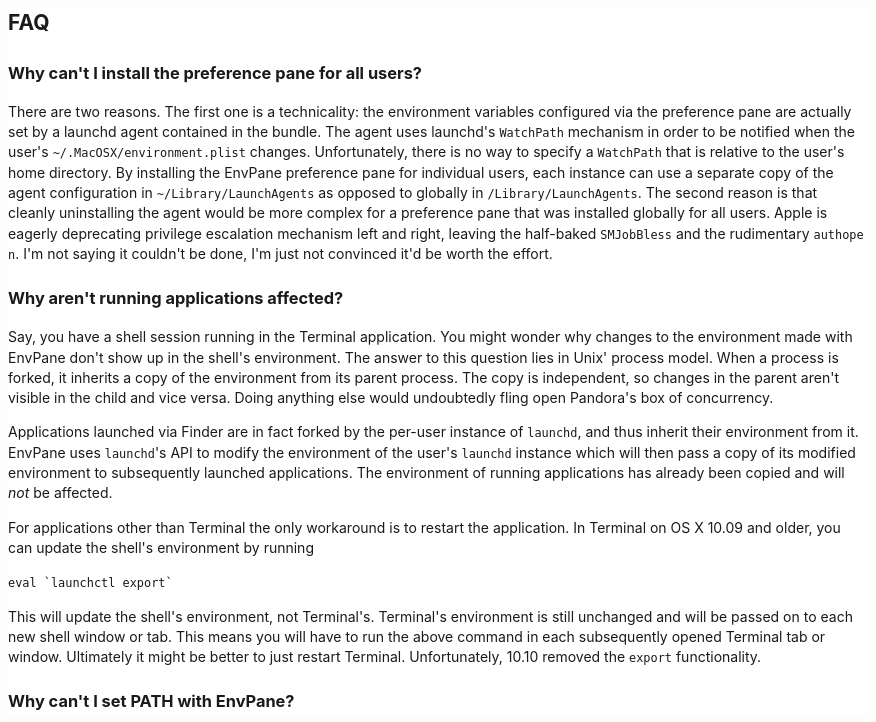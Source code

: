 
## FAQ

<a id="why-cant-i-install-the-preference-pane-for-all-users"></a>
### Why can't I install the preference pane for all users?

There are two reasons. The first one is a technicality: the environment
variables configured via the preference pane are actually set by a launchd
agent contained in the bundle. The agent uses launchd's `WatchPath` mechanism
in order to be notified when the user's `~/.MacOSX/environment.plist` changes.
Unfortunately, there is no way to specify a `WatchPath` that is relative to the
user's home directory. By installing the EnvPane preference pane for individual
users, each instance can use a separate copy of the agent configuration in
`~/Library/LaunchAgents` as opposed to globally in `/Library/LaunchAgents`. The
second reason is that cleanly uninstalling the agent would be more complex for
a preference pane that was installed globally for all users. Apple is eagerly
deprecating privilege escalation mechanism left and right, leaving the
half-baked `SMJobBless` and the rudimentary `authopen`. I'm not saying it
couldn't be done, I'm just not convinced it'd be worth the effort.

<a id="why-arent-running-applications-affected"></a>
### Why aren't running applications affected?

Say, you have a shell session running in the Terminal application. You might
wonder why changes to the environment made with EnvPane don't show up in the
shell's environment. The answer to this question lies in Unix' process model.
When a process is forked, it inherits a copy of the environment from its parent
process. The copy is independent, so changes in the parent aren't visible in
the child and vice versa. Doing anything else would undoubtedly fling open
Pandora's box of concurrency.

Applications launched via Finder are in fact forked by the per-user instance of
`launchd`, and thus inherit their environment from it. EnvPane uses `launchd`'s
API to modify the environment of the user's `launchd` instance which will then
pass a copy of its modified environment to subsequently launched applications.
The environment of running applications has already been copied and will _not_
be affected.

For applications other than Terminal the only workaround is to restart the
application. In Terminal on OS X 10.09 and older, you can update the shell's
environment by running

	eval `launchctl export`

This will update the shell's environment, not Terminal's. Terminal's
environment is still unchanged and will be passed on to each new shell window
or tab. This means you will have to run the above command in each subsequently
opened Terminal tab or window. Ultimately it might be better to just restart
Terminal. Unfortunately, 10.10 removed the `export` functionality.

<a id="why-cant-I-set-path-with-envpane"></a>
### Why can't I set PATH with EnvPane?
